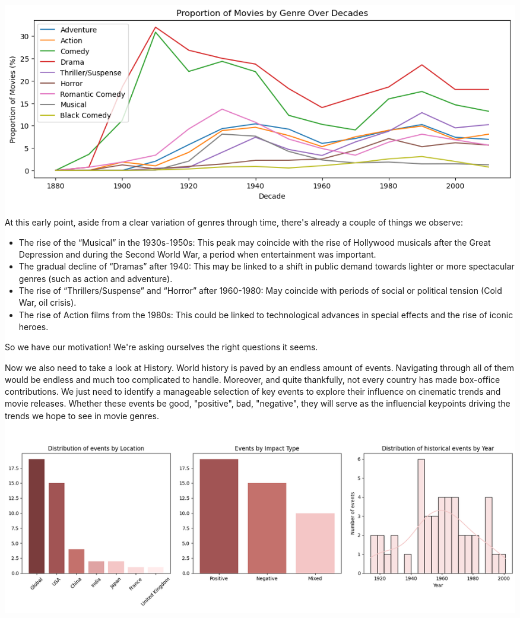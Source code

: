 <img src="proportion of movies.png" width="100%">
<br>

At this early point, aside from a clear variation of genres through time, there's already a couple of things we observe:

*   The rise of the “Musical” in the 1930s-1950s: This peak may coincide with the rise of Hollywood musicals after the Great Depression and during the Second World War, a period when entertainment was important.
*   The gradual decline of “Dramas” after 1940: This may be linked to a shift in public demand towards lighter or more spectacular genres (such as action and adventure).
*   The rise of “Thrillers/Suspense” and “Horror” after 1960-1980: May coincide with periods of social or political tension (Cold War, oil crisis). 
*   The rise of Action films from the 1980s: This could be linked to technological advances in special effects and the rise of iconic heroes. 

So we have our motivation! We're asking ourselves the right questions it seems.

Now we also need to take a look at History. World history is paved by an endless amount of events. Navigating through all of them would be endless and much too complicated to handle. Moreover, and quite thankfully, not every country has made box-office contributions. We just need to identify a manageable selection of key events to explore their influence on cinematic trends and movie releases. Whether these events be good, "positive", bad, "negative", they will serve as the influencial keypoints driving the trends we hope to see in movie genres.

<br>
<img src="history_distribution.png" width="100%">
<br>
